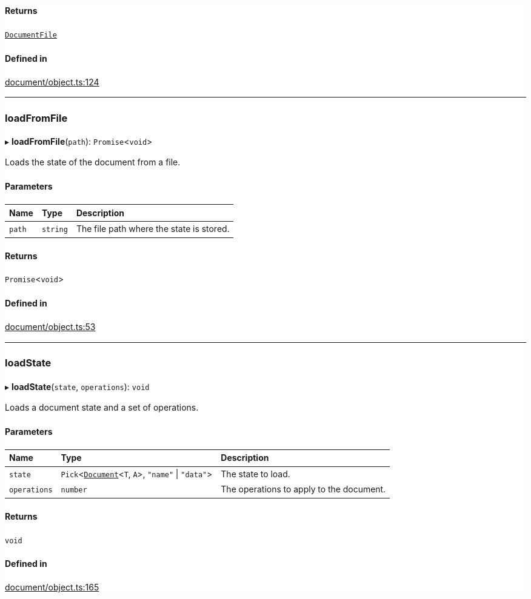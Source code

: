 #### Returns

[`DocumentFile`](../modules/Document.md#documentfile)

#### Defined in

[document/object.ts:124](https://github.com/acaldas/document-model-libs/blob/4ee6940/src/document/object.ts#L124)

___

### loadFromFile

▸ **loadFromFile**(`path`): `Promise`<`void`\>

Loads the state of the document from a file.

#### Parameters

| Name | Type | Description |
| :------ | :------ | :------ |
| `path` | `string` | The file path where the state is stored. |

#### Returns

`Promise`<`void`\>

#### Defined in

[document/object.ts:53](https://github.com/acaldas/document-model-libs/blob/4ee6940/src/document/object.ts#L53)

___

### loadState

▸ **loadState**(`state`, `operations`): `void`

Loads a document state and a set of operations.

#### Parameters

| Name | Type | Description |
| :------ | :------ | :------ |
| `state` | `Pick`<[`Document`](../modules/Document.md#document)<`T`, `A`\>, ``"name"`` \| ``"data"``\> | The state to load. |
| `operations` | `number` | The operations to apply to the document. |

#### Returns

`void`

#### Defined in

[document/object.ts:165](https://github.com/acaldas/document-model-libs/blob/4ee6940/src/document/object.ts#L165)
